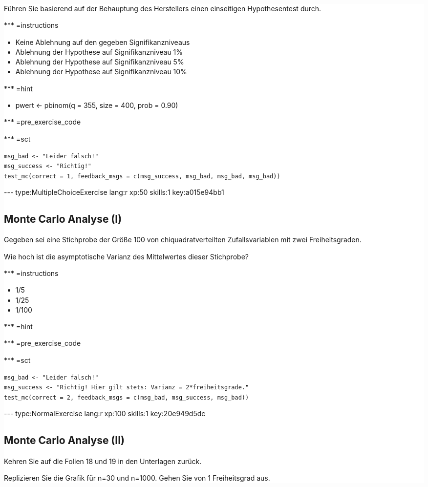 Führen Sie basierend auf der Behauptung des Herstellers einen einseitigen Hypothesentest durch.

*** =instructions
- Keine Ablehnung auf den gegeben Signifikanzniveaus
- Ablehnung der Hypothese auf Signifikanzniveau 1%
- Ablehnung der Hypothese auf Signifikanzniveau 5%
- Ablehnung der Hypothese auf Signifikanzniveau 10%

*** =hint
- pwert <- pbinom(q = 355, size = 400, prob = 0.90)
 
*** =pre_exercise_code
```{r}

```

*** =sct
```{r}
msg_bad <- "Leider falsch!"
msg_success <- "Richtig!"
test_mc(correct = 1, feedback_msgs = c(msg_success, msg_bad, msg_bad, msg_bad))
```

--- type:MultipleChoiceExercise lang:r xp:50 skills:1 key:a015e94bb1
##  Monte Carlo Analyse (I)

Gegeben sei eine Stichprobe der Größe 100 von chiquadratverteilten Zufallsvariablen mit zwei Freiheitsgraden.

Wie hoch ist die asymptotische Varianz des Mittelwertes dieser Stichprobe? 



*** =instructions
- 1/5
- 1/25
- 1/100

*** =hint

*** =pre_exercise_code
```{r}

```

*** =sct
```{r}
msg_bad <- "Leider falsch!"
msg_success <- "Richtig! Hier gilt stets: Varianz = 2*freiheitsgrade."
test_mc(correct = 2, feedback_msgs = c(msg_bad, msg_success, msg_bad))
```

--- type:NormalExercise lang:r xp:100 skills:1 key:20e949d5dc
## Monte Carlo Analyse (II)

Kehren Sie auf die Folien 18 und 19 in den Unterlagen zurück.

Replizieren Sie die Grafik für n=30 und n=1000. Gehen Sie von 1 Freiheitsgrad aus.

